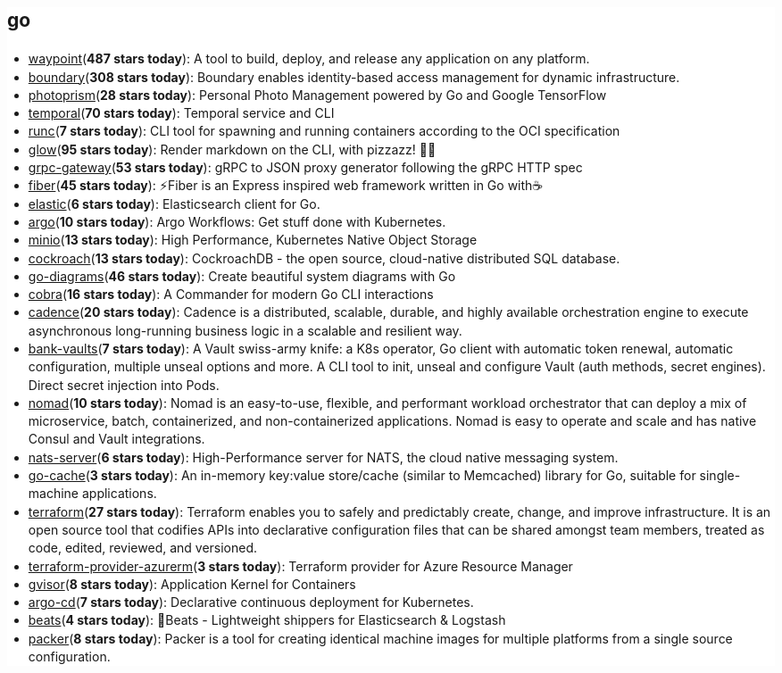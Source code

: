 ## go
+ [waypoint](https://github.com/hashicorp/waypoint)(**487 stars today**): A tool to build, deploy, and release any application on any platform.
+ [boundary](https://github.com/hashicorp/boundary)(**308 stars today**): Boundary enables identity-based access management for dynamic infrastructure.
+ [photoprism](https://github.com/photoprism/photoprism)(**28 stars today**): Personal Photo Management powered by Go and Google TensorFlow
+ [temporal](https://github.com/temporalio/temporal)(**70 stars today**): Temporal service and CLI
+ [runc](https://github.com/opencontainers/runc)(**7 stars today**): CLI tool for spawning and running containers according to the OCI specification
+ [glow](https://github.com/charmbracelet/glow)(**95 stars today**): Render markdown on the CLI, with pizzazz! 💅🏻
+ [grpc-gateway](https://github.com/grpc-ecosystem/grpc-gateway)(**53 stars today**): gRPC to JSON proxy generator following the gRPC HTTP spec
+ [fiber](https://github.com/gofiber/fiber)(**45 stars today**): ⚡️Fiber is an Express inspired web framework written in Go with☕️
+ [elastic](https://github.com/olivere/elastic)(**6 stars today**): Elasticsearch client for Go.
+ [argo](https://github.com/argoproj/argo)(**10 stars today**): Argo Workflows: Get stuff done with Kubernetes.
+ [minio](https://github.com/minio/minio)(**13 stars today**): High Performance, Kubernetes Native Object Storage
+ [cockroach](https://github.com/cockroachdb/cockroach)(**13 stars today**): CockroachDB - the open source, cloud-native distributed SQL database.
+ [go-diagrams](https://github.com/blushft/go-diagrams)(**46 stars today**): Create beautiful system diagrams with Go
+ [cobra](https://github.com/spf13/cobra)(**16 stars today**): A Commander for modern Go CLI interactions
+ [cadence](https://github.com/uber/cadence)(**20 stars today**): Cadence is a distributed, scalable, durable, and highly available orchestration engine to execute asynchronous long-running business logic in a scalable and resilient way.
+ [bank-vaults](https://github.com/banzaicloud/bank-vaults)(**7 stars today**): A Vault swiss-army knife: a K8s operator, Go client with automatic token renewal, automatic configuration, multiple unseal options and more. A CLI tool to init, unseal and configure Vault (auth methods, secret engines). Direct secret injection into Pods.
+ [nomad](https://github.com/hashicorp/nomad)(**10 stars today**): Nomad is an easy-to-use, flexible, and performant workload orchestrator that can deploy a mix of microservice, batch, containerized, and non-containerized applications. Nomad is easy to operate and scale and has native Consul and Vault integrations.
+ [nats-server](https://github.com/nats-io/nats-server)(**6 stars today**): High-Performance server for NATS, the cloud native messaging system.
+ [go-cache](https://github.com/patrickmn/go-cache)(**3 stars today**): An in-memory key:value store/cache (similar to Memcached) library for Go, suitable for single-machine applications.
+ [terraform](https://github.com/hashicorp/terraform)(**27 stars today**): Terraform enables you to safely and predictably create, change, and improve infrastructure. It is an open source tool that codifies APIs into declarative configuration files that can be shared amongst team members, treated as code, edited, reviewed, and versioned.
+ [terraform-provider-azurerm](https://github.com/terraform-providers/terraform-provider-azurerm)(**3 stars today**): Terraform provider for Azure Resource Manager
+ [gvisor](https://github.com/google/gvisor)(**8 stars today**): Application Kernel for Containers
+ [argo-cd](https://github.com/argoproj/argo-cd)(**7 stars today**): Declarative continuous deployment for Kubernetes.
+ [beats](https://github.com/elastic/beats)(**4 stars today**): 🐠Beats - Lightweight shippers for Elasticsearch & Logstash
+ [packer](https://github.com/hashicorp/packer)(**8 stars today**): Packer is a tool for creating identical machine images for multiple platforms from a single source configuration.
